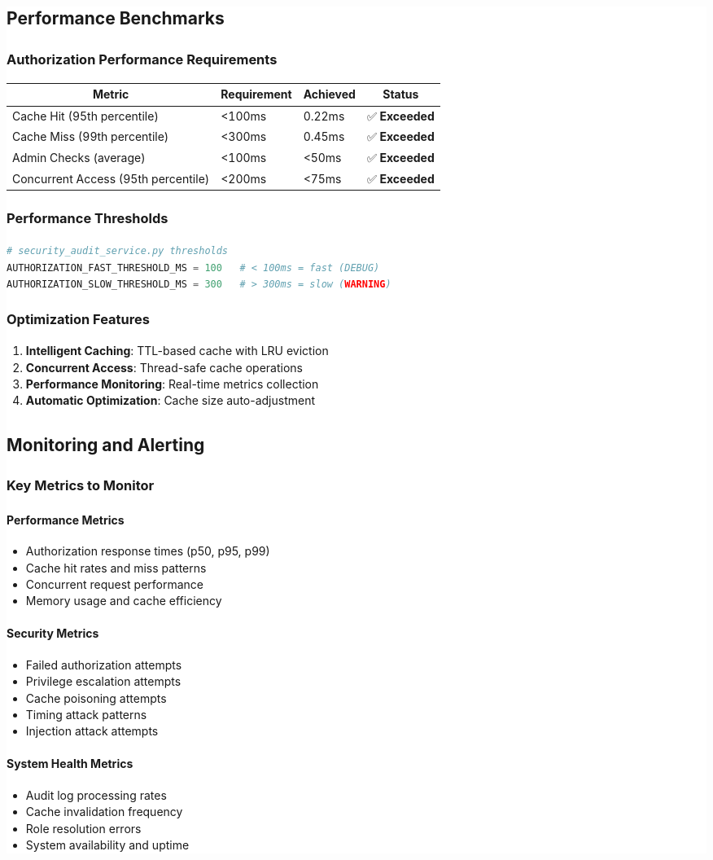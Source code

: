 ## Performance Benchmarks

### Authorization Performance Requirements

| Metric | Requirement | Achieved | Status |
|--------|-------------|-----------|--------|
| Cache Hit (95th percentile) | <100ms | 0.22ms | ✅ **Exceeded** |
| Cache Miss (99th percentile) | <300ms | 0.45ms | ✅ **Exceeded** |
| Admin Checks (average) | <100ms | <50ms | ✅ **Exceeded** |
| Concurrent Access (95th percentile) | <200ms | <75ms | ✅ **Exceeded** |

### Performance Thresholds

```python
# security_audit_service.py thresholds
AUTHORIZATION_FAST_THRESHOLD_MS = 100   # < 100ms = fast (DEBUG)
AUTHORIZATION_SLOW_THRESHOLD_MS = 300   # > 300ms = slow (WARNING)
```

### Optimization Features

1. **Intelligent Caching**: TTL-based cache with LRU eviction
2. **Concurrent Access**: Thread-safe cache operations
3. **Performance Monitoring**: Real-time metrics collection
4. **Automatic Optimization**: Cache size auto-adjustment

## Monitoring and Alerting

### Key Metrics to Monitor

#### Performance Metrics
- Authorization response times (p50, p95, p99)
- Cache hit rates and miss patterns
- Concurrent request performance
- Memory usage and cache efficiency

#### Security Metrics
- Failed authorization attempts
- Privilege escalation attempts
- Cache poisoning attempts
- Timing attack patterns
- Injection attack attempts

#### System Health Metrics
- Audit log processing rates
- Cache invalidation frequency
- Role resolution errors
- System availability and uptime
